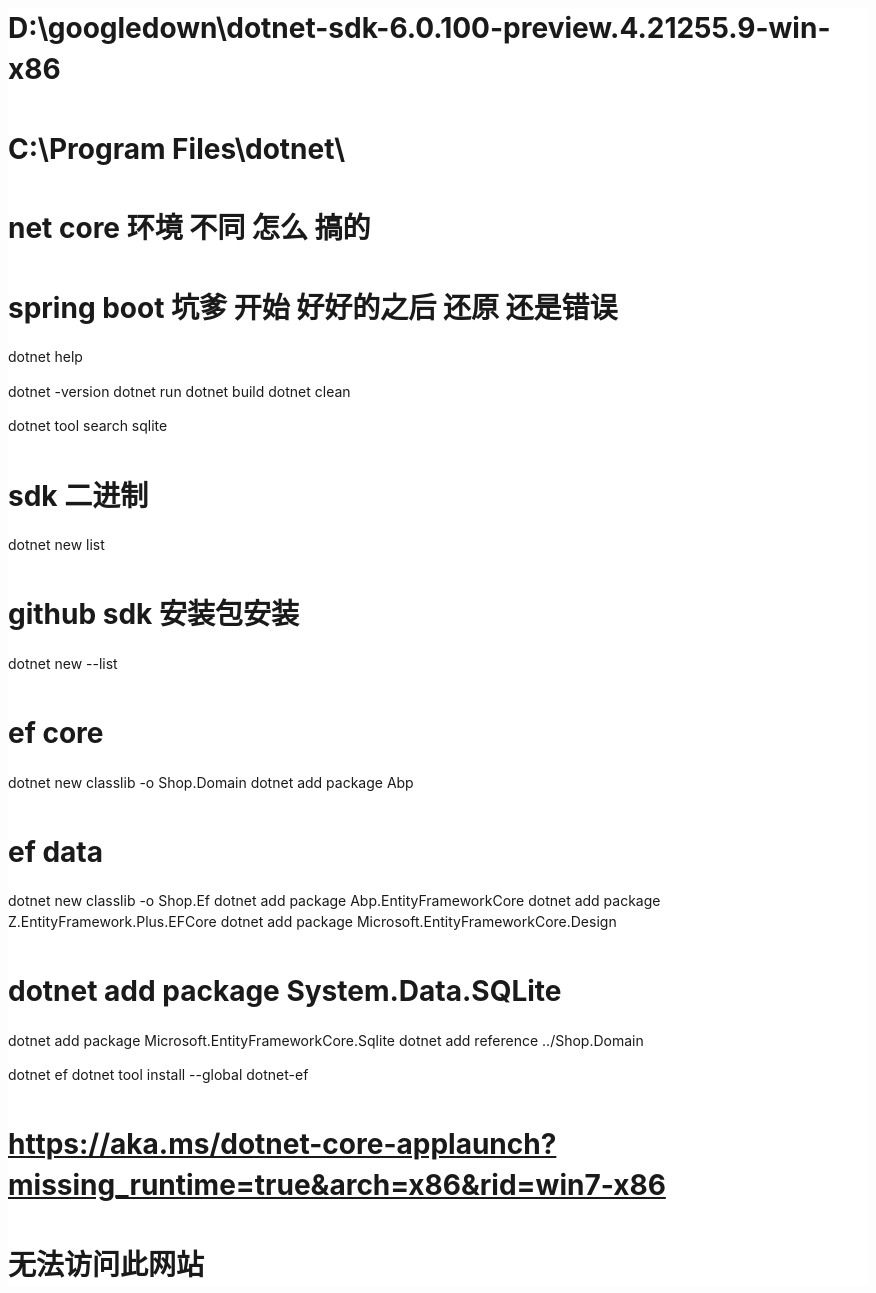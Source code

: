  <config> 
    <add key="globalPackagesFolder" value="C:\\Users\\wml\\.nuget\\packages" />
 </config>
</configuration>

# D:\googledown\dotnet-sdk-6.0.100-preview.4.21255.9-win-x86

# C:\Program Files\dotnet\
# net core 环境 不同 怎么 搞的 
# spring boot 坑爹 开始 好好的之后 还原 还是错误


dotnet help

dotnet -version
dotnet run
dotnet build
dotnet clean

dotnet tool search sqlite

#  sdk 二进制
dotnet new list
# github sdk 安装包安装
dotnet new --list

# ef core
dotnet new classlib -o Shop.Domain
dotnet add package Abp

# ef data

dotnet new classlib -o Shop.Ef
dotnet add package Abp.EntityFrameworkCore
dotnet add package Z.EntityFramework.Plus.EFCore
dotnet add package Microsoft.EntityFrameworkCore.Design
# dotnet add package System.Data.SQLite
dotnet add package Microsoft.EntityFrameworkCore.Sqlite
dotnet add reference ../Shop.Domain

dotnet ef
dotnet tool install --global dotnet-ef 
#  https://aka.ms/dotnet-core-applaunch?missing_runtime=true&arch=x86&rid=win7-x86
# 无法访问此网站
